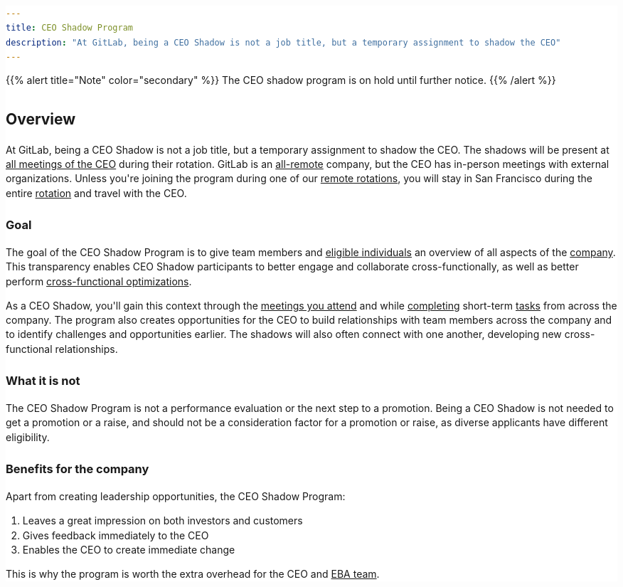 ```yaml
---
title: CEO Shadow Program
description: "At GitLab, being a CEO Shadow is not a job title, but a temporary assignment to shadow the CEO"
---
```



{{% alert title="Note" color="secondary" %}}
The CEO shadow program is on hold until further notice.
{{% /alert %}}

## Overview

At GitLab, being a CEO Shadow is not a job title, but a temporary assignment to shadow the CEO.
The shadows will be present at [all meetings of the CEO](_index.md#ceo-meeting-cadence) during their rotation.
GitLab is an [all-remote](/handbook/company/culture/all-remote/) company, but the CEO has in-person meetings with external organizations.
Unless you're joining the program during one of our [remote rotations](#remote-shadow-rotations), you will stay in San Francisco during the entire [rotation](#rotation-rhythm) and travel with the CEO.

### Goal

The goal of the CEO Shadow Program is to give team members and [eligible individuals](#eligibility) an overview of all aspects of the [company](/handbook/company/). This transparency enables CEO Shadow participants to better engage and collaborate cross-functionally, as well as better perform [cross-functional optimizations](/handbook/values/#cross-functional-optimization).

As a CEO Shadow, you'll gain this context through the [meetings you attend](#meetings--events) and while [completing](/handbook/values/#operate-with-a-bias-for-action) short-term [tasks](#tasks) from across the company.
The program also creates opportunities for the CEO to build relationships with team members across the company and to identify challenges and opportunities earlier.
The shadows will also often connect with one another, developing new cross-functional relationships.

### What it is not

The CEO Shadow Program is not a performance evaluation or the next step to a promotion. Being a CEO Shadow is not needed to get a promotion or a raise, and should not be a consideration factor for a promotion or raise, as diverse applicants have different eligibility.

### Benefits for the company

Apart from creating leadership opportunities, the CEO Shadow Program:

1. Leaves a great impression on both investors and customers
1. Gives feedback immediately to the CEO
1. Enables the CEO to create immediate change

This is why the program is worth the extra overhead for the CEO and [EBA team](/handbook/eba/).
